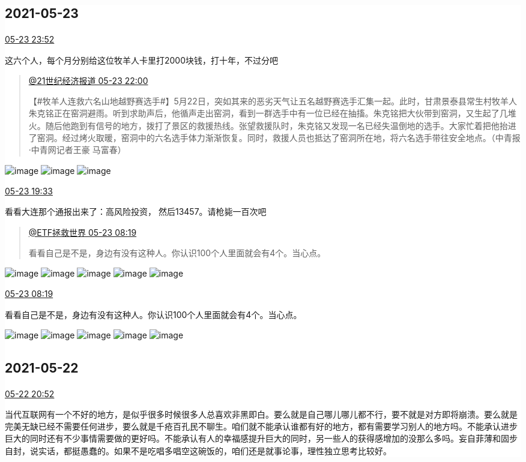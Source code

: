 
## 2021-05-23

[05-23 23:52](https://weibo.com/5687069307/KgQTdcYQ0)

这六个人，每个月分别给这位牧羊人卡里打2000块钱，打十年，不过分吧

> [@21世纪经济报道 05-23 22:00](https://weibo.com/5687069307/KgQ9IqQQ8)
>
>【#牧羊人连救六名山地越野赛选手#】5月22日，突如其来的恶劣天气让五名越野赛选手汇集一起。此时，甘肃景泰县常生村牧羊人朱克铭正在窑洞避雨。听到求助声后，他循声走出窑洞，看到一群选手中有一位已经在抽搐。朱克铭把大伙带到窑洞，又生起了几堆火。随后他跑到有信号的地方，拨打了景区的救援热线。张望救援队时，朱克铭又发现一名已经失温倒地的选手。大家忙着把他抬进了窑洞。经过烤火取暖，窑洞中的六名选手体力渐渐恢复。同时，救援人员也抵达了窑洞所在地，将六名选手带往安全地点。（中青报·中青网记者王豪 马富春）

![image](https://wx3.sinaimg.cn/large/001NLe62gy1gqspixtgucj61040r344302.jpg ':size=200')
![image](https://wx2.sinaimg.cn/large/001NLe62gy1gqspiy91l9j61040r349b02.jpg ':size=200')
![image](https://wx3.sinaimg.cn/large/001NLe62gy1gqspj171g0j60u0140tjn02.jpg ':size=200')

[05-23 19:33](https://weibo.com/5687069307/KgPc2yk2b)

看看大连那个通报出来了：高风险投资， 然后13457。请枪毙一百次吧

> [@ETF拯救世界 05-23 08:19](https://weibo.com/5687069307/KgKMCwDyC)
>
>看看自己是不是，身边有没有这种人。你认识100个人里面就会有4个。当心点。 

![image](https://wx3.sinaimg.cn/large/006cSmwjly1gqs1wdtrgoj31401uwdqn.jpg ':size=200')
![image](https://wx1.sinaimg.cn/large/006cSmwjly1gqs20b889tj31402ds7n0.jpg ':size=200')
![image](https://wx4.sinaimg.cn/large/006cSmwjly1gqs2ekn8jij31401qsaqv.jpg ':size=200')
![image](https://wx4.sinaimg.cn/large/006cSmwjly1gqs2ekyfb7j31400sek1l.jpg ':size=200')
![image](https://wx3.sinaimg.cn/large/006cSmwjly1gqs2el9llwj31401j2k8o.jpg ':size=200')

[05-23 08:19](https://weibo.com/5687069307/KgKMCwDyC)

看看自己是不是，身边有没有这种人。你认识100个人里面就会有4个。当心点。 

![image](https://wx3.sinaimg.cn/large/006cSmwjly1gqs1wdtrgoj31401uwdqn.jpg ':size=200')
![image](https://wx1.sinaimg.cn/large/006cSmwjly1gqs20b889tj31402ds7n0.jpg ':size=200')
![image](https://wx4.sinaimg.cn/large/006cSmwjly1gqs2ekn8jij31401qsaqv.jpg ':size=200')
![image](https://wx4.sinaimg.cn/large/006cSmwjly1gqs2ekyfb7j31400sek1l.jpg ':size=200')
![image](https://wx3.sinaimg.cn/large/006cSmwjly1gqs2el9llwj31401j2k8o.jpg ':size=200')

## 2021-05-22

[05-22 20:52](https://weibo.com/5687069307/KgGhQwXKO)

当代互联网有一个不好的地方，是似乎很多时候很多人总喜欢非黑即白。要么就是自己哪儿哪儿都不行，要不就是对方即将崩溃。要么就是完美无缺已经不需要任何进步，要么就是千疮百孔民不聊生。咱们就不能承认谁都有好的地方，都有需要学习别人的地方吗。不能承认进步巨大的同时还有不少事情需要做的更好吗。不能承认有人的幸福感提升巨大的同时，另一些人的获得感增加的没那么多吗。妄自菲薄和固步自封，说实话，都挺愚蠢的。如果不是吃唱多唱空这碗饭的，咱们还是就事论事，理性独立思考比较好。
